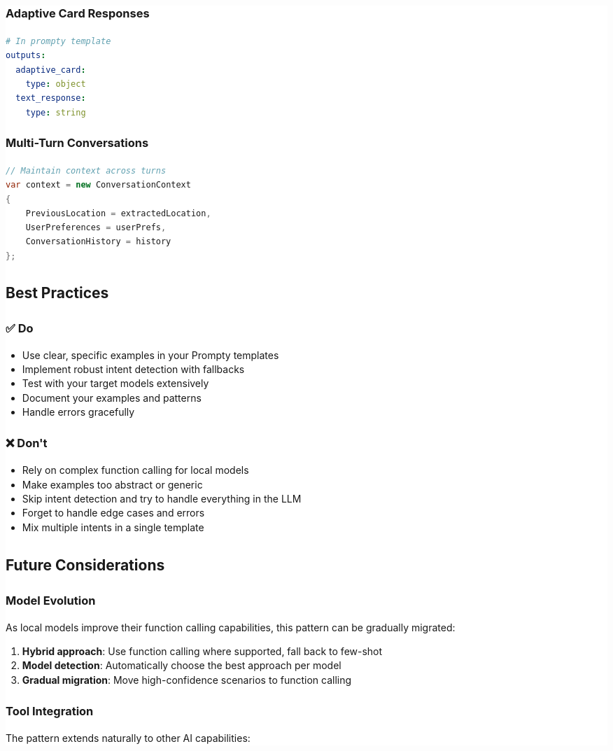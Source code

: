 ### Adaptive Card Responses
```yaml
# In prompty template
outputs:
  adaptive_card:
    type: object
  text_response:
    type: string
```

### Multi-Turn Conversations
```csharp
// Maintain context across turns
var context = new ConversationContext
{
    PreviousLocation = extractedLocation,
    UserPreferences = userPrefs,
    ConversationHistory = history
};
```

## Best Practices

### ✅ Do
- Use clear, specific examples in your Prompty templates
- Implement robust intent detection with fallbacks
- Test with your target models extensively
- Document your examples and patterns
- Handle errors gracefully

### ❌ Don't
- Rely on complex function calling for local models
- Make examples too abstract or generic
- Skip intent detection and try to handle everything in the LLM
- Forget to handle edge cases and errors
- Mix multiple intents in a single template

## Future Considerations

### Model Evolution
As local models improve their function calling capabilities, this pattern can be gradually migrated:

1. **Hybrid approach**: Use function calling where supported, fall back to few-shot
2. **Model detection**: Automatically choose the best approach per model
3. **Gradual migration**: Move high-confidence scenarios to function calling

### Tool Integration
The pattern extends naturally to other AI capabilities:
